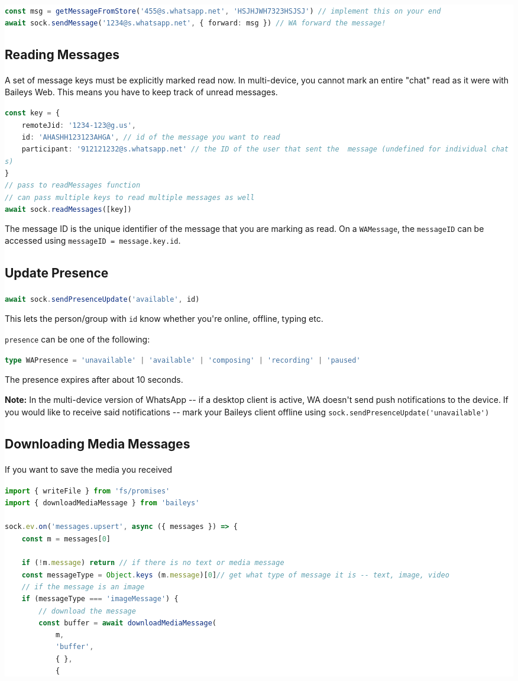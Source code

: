 ``` ts
const msg = getMessageFromStore('455@s.whatsapp.net', 'HSJHJWH7323HSJSJ') // implement this on your end
await sock.sendMessage('1234@s.whatsapp.net', { forward: msg }) // WA forward the message!
```

## Reading Messages

A set of message keys must be explicitly marked read now. 
In multi-device, you cannot mark an entire "chat" read as it were with Baileys Web.
This means you have to keep track of unread messages.

``` ts
const key = {
    remoteJid: '1234-123@g.us',
    id: 'AHASHH123123AHGA', // id of the message you want to read
    participant: '912121232@s.whatsapp.net' // the ID of the user that sent the  message (undefined for individual chats)
}
// pass to readMessages function
// can pass multiple keys to read multiple messages as well
await sock.readMessages([key])
```

The message ID is the unique identifier of the message that you are marking as read. 
On a `WAMessage`, the `messageID` can be accessed using ```messageID = message.key.id```.

## Update Presence

``` ts
await sock.sendPresenceUpdate('available', id) 

```
This lets the person/group with ``` id ``` know whether you're online, offline, typing etc. 

``` presence ``` can be one of the following:
``` ts
type WAPresence = 'unavailable' | 'available' | 'composing' | 'recording' | 'paused'
```

The presence expires after about 10 seconds.

**Note:** In the multi-device version of WhatsApp -- if a desktop client is active, WA doesn't send push notifications to the device. If you would like to receive said notifications -- mark your Baileys client offline using `sock.sendPresenceUpdate('unavailable')`

## Downloading Media Messages

If you want to save the media you received
``` ts
import { writeFile } from 'fs/promises'
import { downloadMediaMessage } from 'baileys'

sock.ev.on('messages.upsert', async ({ messages }) => {
    const m = messages[0]

    if (!m.message) return // if there is no text or media message
    const messageType = Object.keys (m.message)[0]// get what type of message it is -- text, image, video
    // if the message is an image
    if (messageType === 'imageMessage') {
        // download the message
        const buffer = await downloadMediaMessage(
            m,
            'buffer',
            { },
            { 
```